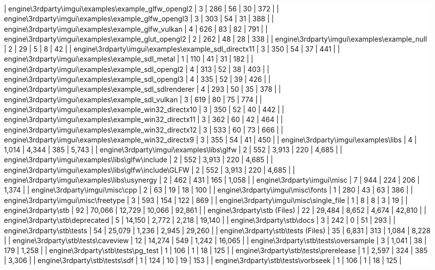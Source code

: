 | engine\\3rdparty\\imgui\\examples\\example_glfw_opengl2 | 3 | 286 | 56 | 30 | 372 |
| engine\\3rdparty\\imgui\\examples\\example_glfw_opengl3 | 3 | 303 | 54 | 31 | 388 |
| engine\\3rdparty\\imgui\\examples\\example_glfw_vulkan | 4 | 626 | 83 | 82 | 791 |
| engine\\3rdparty\\imgui\\examples\\example_glut_opengl2 | 2 | 262 | 48 | 28 | 338 |
| engine\\3rdparty\\imgui\\examples\\example_null | 2 | 29 | 5 | 8 | 42 |
| engine\\3rdparty\\imgui\\examples\\example_sdl_directx11 | 3 | 350 | 54 | 37 | 441 |
| engine\\3rdparty\\imgui\\examples\\example_sdl_metal | 1 | 110 | 41 | 31 | 182 |
| engine\\3rdparty\\imgui\\examples\\example_sdl_opengl2 | 4 | 313 | 52 | 38 | 403 |
| engine\\3rdparty\\imgui\\examples\\example_sdl_opengl3 | 4 | 335 | 52 | 39 | 426 |
| engine\\3rdparty\\imgui\\examples\\example_sdl_sdlrenderer | 4 | 293 | 50 | 35 | 378 |
| engine\\3rdparty\\imgui\\examples\\example_sdl_vulkan | 3 | 619 | 80 | 75 | 774 |
| engine\\3rdparty\\imgui\\examples\\example_win32_directx10 | 3 | 350 | 52 | 40 | 442 |
| engine\\3rdparty\\imgui\\examples\\example_win32_directx11 | 3 | 362 | 60 | 42 | 464 |
| engine\\3rdparty\\imgui\\examples\\example_win32_directx12 | 3 | 533 | 60 | 73 | 666 |
| engine\\3rdparty\\imgui\\examples\\example_win32_directx9 | 3 | 355 | 54 | 41 | 450 |
| engine\\3rdparty\\imgui\\examples\\libs | 4 | 1,014 | 4,344 | 385 | 5,743 |
| engine\\3rdparty\\imgui\\examples\\libs\\glfw | 2 | 552 | 3,913 | 220 | 4,685 |
| engine\\3rdparty\\imgui\\examples\\libs\\glfw\\include | 2 | 552 | 3,913 | 220 | 4,685 |
| engine\\3rdparty\\imgui\\examples\\libs\\glfw\\include\\GLFW | 2 | 552 | 3,913 | 220 | 4,685 |
| engine\\3rdparty\\imgui\\examples\\libs\\usynergy | 2 | 462 | 431 | 165 | 1,058 |
| engine\\3rdparty\\imgui\\misc | 7 | 944 | 224 | 206 | 1,374 |
| engine\\3rdparty\\imgui\\misc\\cpp | 2 | 63 | 19 | 18 | 100 |
| engine\\3rdparty\\imgui\\misc\\fonts | 1 | 280 | 43 | 63 | 386 |
| engine\\3rdparty\\imgui\\misc\\freetype | 3 | 593 | 154 | 122 | 869 |
| engine\\3rdparty\\imgui\\misc\\single_file | 1 | 8 | 8 | 3 | 19 |
| engine\\3rdparty\\stb | 92 | 70,066 | 12,729 | 10,066 | 92,861 |
| engine\\3rdparty\\stb (Files) | 22 | 29,484 | 8,652 | 4,674 | 42,810 |
| engine\\3rdparty\\stb\\deprecated | 5 | 14,150 | 2,772 | 2,218 | 19,140 |
| engine\\3rdparty\\stb\\docs | 3 | 242 | 0 | 51 | 293 |
| engine\\3rdparty\\stb\\tests | 54 | 25,079 | 1,236 | 2,945 | 29,260 |
| engine\\3rdparty\\stb\\tests (Files) | 35 | 6,831 | 313 | 1,084 | 8,228 |
| engine\\3rdparty\\stb\\tests\\caveview | 12 | 14,274 | 549 | 1,242 | 16,065 |
| engine\\3rdparty\\stb\\tests\\oversample | 3 | 1,041 | 38 | 179 | 1,258 |
| engine\\3rdparty\\stb\\tests\\pg_test | 1 | 106 | 1 | 18 | 125 |
| engine\\3rdparty\\stb\\tests\\prerelease | 1 | 2,597 | 324 | 385 | 3,306 |
| engine\\3rdparty\\stb\\tests\\sdf | 1 | 124 | 10 | 19 | 153 |
| engine\\3rdparty\\stb\\tests\\vorbseek | 1 | 106 | 1 | 18 | 125 |